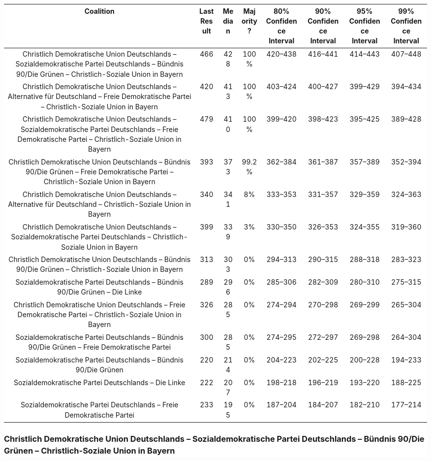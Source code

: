 | Coalition | Last Result | Median | Majority? | 80% Confidence Interval | 90% Confidence Interval | 95% Confidence Interval | 99% Confidence Interval |
|:---------:|:-----------:|:------:|:---------:|:-----------------------:|:-----------------------:|:-----------------------:|:-----------------------:|
| Christlich Demokratische Union Deutschlands – Sozialdemokratische Partei Deutschlands – Bündnis 90/Die Grünen – Christlich-Soziale Union in Bayern | 466 | 428 | 100% | 420–438 | 416–441 | 414–443 | 407–448 |
| Christlich Demokratische Union Deutschlands – Alternative für Deutschland – Freie Demokratische Partei – Christlich-Soziale Union in Bayern | 420 | 413 | 100% | 403–424 | 400–427 | 399–429 | 394–434 |
| Christlich Demokratische Union Deutschlands – Sozialdemokratische Partei Deutschlands – Freie Demokratische Partei – Christlich-Soziale Union in Bayern | 479 | 410 | 100% | 399–420 | 398–423 | 395–425 | 389–428 |
| Christlich Demokratische Union Deutschlands – Bündnis 90/Die Grünen – Freie Demokratische Partei – Christlich-Soziale Union in Bayern | 393 | 373 | 99.2% | 362–384 | 361–387 | 357–389 | 352–394 |
| Christlich Demokratische Union Deutschlands – Alternative für Deutschland – Christlich-Soziale Union in Bayern | 340 | 341 | 8% | 333–353 | 331–357 | 329–359 | 324–363 |
| Christlich Demokratische Union Deutschlands – Sozialdemokratische Partei Deutschlands – Christlich-Soziale Union in Bayern | 399 | 339 | 3% | 330–350 | 326–353 | 324–355 | 319–360 |
| Christlich Demokratische Union Deutschlands – Bündnis 90/Die Grünen – Christlich-Soziale Union in Bayern | 313 | 303 | 0% | 294–313 | 290–315 | 288–318 | 283–323 |
| Sozialdemokratische Partei Deutschlands – Bündnis 90/Die Grünen – Die Linke | 289 | 296 | 0% | 285–306 | 282–309 | 280–310 | 275–315 |
| Christlich Demokratische Union Deutschlands – Freie Demokratische Partei – Christlich-Soziale Union in Bayern | 326 | 285 | 0% | 274–294 | 270–298 | 269–299 | 265–304 |
| Sozialdemokratische Partei Deutschlands – Bündnis 90/Die Grünen – Freie Demokratische Partei | 300 | 285 | 0% | 274–295 | 272–297 | 269–298 | 264–304 |
| Sozialdemokratische Partei Deutschlands – Bündnis 90/Die Grünen | 220 | 214 | 0% | 204–223 | 202–225 | 200–228 | 194–233 |
| Sozialdemokratische Partei Deutschlands – Die Linke | 222 | 207 | 0% | 198–218 | 196–219 | 193–220 | 188–225 |
| Sozialdemokratische Partei Deutschlands – Freie Demokratische Partei | 233 | 195 | 0% | 187–204 | 184–207 | 182–210 | 177–214 |

### Christlich Demokratische Union Deutschlands – Sozialdemokratische Partei Deutschlands – Bündnis 90/Die Grünen – Christlich-Soziale Union in Bayern
